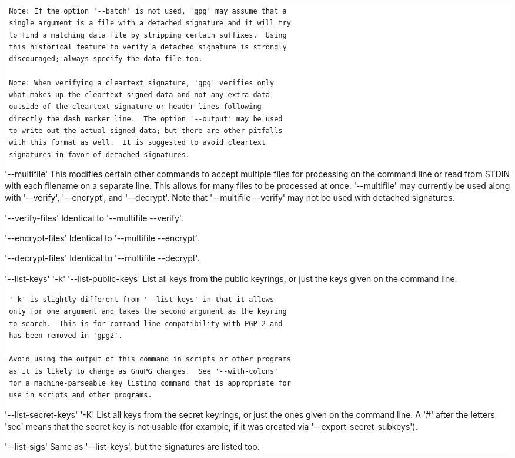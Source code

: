      Note: If the option '--batch' is not used, 'gpg' may assume that a
     single argument is a file with a detached signature and it will try
     to find a matching data file by stripping certain suffixes.  Using
     this historical feature to verify a detached signature is strongly
     discouraged; always specify the data file too.

     Note: When verifying a cleartext signature, 'gpg' verifies only
     what makes up the cleartext signed data and not any extra data
     outside of the cleartext signature or header lines following
     directly the dash marker line.  The option '--output' may be used
     to write out the actual signed data; but there are other pitfalls
     with this format as well.  It is suggested to avoid cleartext
     signatures in favor of detached signatures.

'--multifile'
     This modifies certain other commands to accept multiple files for
     processing on the command line or read from STDIN with each
     filename on a separate line.  This allows for many files to be
     processed at once.  '--multifile' may currently be used along with
     '--verify', '--encrypt', and '--decrypt'.  Note that '--multifile
     --verify' may not be used with detached signatures.

'--verify-files'
     Identical to '--multifile --verify'.

'--encrypt-files'
     Identical to '--multifile --encrypt'.

'--decrypt-files'
     Identical to '--multifile --decrypt'.

'--list-keys'
'-k'
'--list-public-keys'
     List all keys from the public keyrings, or just the keys given on
     the command line.

     '-k' is slightly different from '--list-keys' in that it allows
     only for one argument and takes the second argument as the keyring
     to search.  This is for command line compatibility with PGP 2 and
     has been removed in 'gpg2'.

     Avoid using the output of this command in scripts or other programs
     as it is likely to change as GnuPG changes.  See '--with-colons'
     for a machine-parseable key listing command that is appropriate for
     use in scripts and other programs.

'--list-secret-keys'
'-K'
     List all keys from the secret keyrings, or just the ones given on
     the command line.  A '#' after the letters 'sec' means that the
     secret key is not usable (for example, if it was created via
     '--export-secret-subkeys').

'--list-sigs'
     Same as '--list-keys', but the signatures are listed too.
